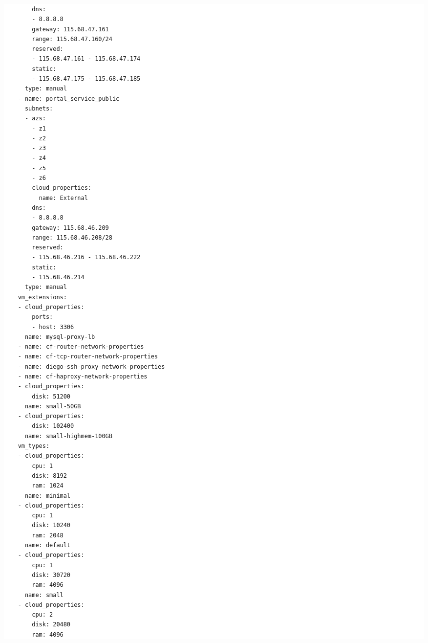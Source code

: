 		    dns:
		    - 8.8.8.8
		    gateway: 115.68.47.161
		    range: 115.68.47.160/24
		    reserved:
		    - 115.68.47.161 - 115.68.47.174
		    static:
		    - 115.68.47.175 - 115.68.47.185
		  type: manual
		- name: portal_service_public
		  subnets:
		  - azs:
		    - z1
		    - z2
		    - z3
		    - z4
		    - z5
		    - z6
		    cloud_properties:
		      name: External
		    dns:
		    - 8.8.8.8
		    gateway: 115.68.46.209
		    range: 115.68.46.208/28
		    reserved:
		    - 115.68.46.216 - 115.68.46.222
		    static:
		    - 115.68.46.214
		  type: manual
		vm_extensions:
		- cloud_properties:
		    ports:
		    - host: 3306
		  name: mysql-proxy-lb
		- name: cf-router-network-properties
		- name: cf-tcp-router-network-properties
		- name: diego-ssh-proxy-network-properties
		- name: cf-haproxy-network-properties
		- cloud_properties:
		    disk: 51200
		  name: small-50GB
		- cloud_properties:
		    disk: 102400
		  name: small-highmem-100GB
		vm_types:
		- cloud_properties:
		    cpu: 1
		    disk: 8192
		    ram: 1024
		  name: minimal
		- cloud_properties:
		    cpu: 1
		    disk: 10240
		    ram: 2048
		  name: default
		- cloud_properties:
		    cpu: 1
		    disk: 30720
		    ram: 4096
		  name: small
		- cloud_properties:
		    cpu: 2
		    disk: 20480
		    ram: 4096